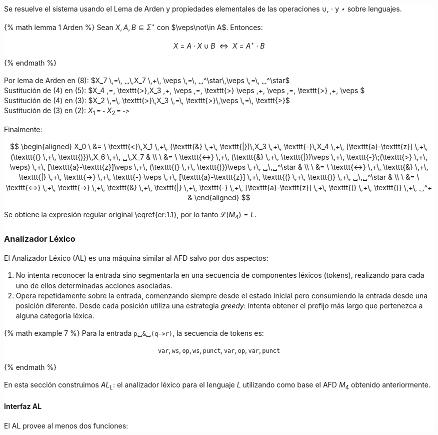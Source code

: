 Se resuelve el sistema usando el Lema de Arden y propiedades elementales de las 
operaciones $\cup$, $\cdot$ y $\star$ sobre lenguajes.

{% math lemma 1 Arden %}
Sean $X,A,B\subseteq\Sigma^\star$ con $\veps\not\in A$. Entonces:
 
  $$X \ = \ A \cdot X \cup B \ \ \iff \ \ X \ = \ A^\star \cdot B$$ 

{% endmath %}

Por lema de Arden en $(8)$:    $X_7 \,=\, ␣\,X_7 \,+\, \veps \,=\, ␣^\star\,\veps \,=\, ␣^\star$  
Sustitución de $(4)$ en $(5)$: $X_4 \,=\, \texttt{>}\,X_3 \,+\, \veps \,=\, \texttt{>} \veps \,+\, \veps \,=\, \texttt{>} \,+\, \veps $  
Sustitución de $(4)$ en $(3)$: $X_2 \,=\, \texttt{>}\,X_3 \,=\, \texttt{>}\,\veps \,=\, \texttt{>}$  
Sustitución de $(3)$ en $(2)$: $X_1 \,=\, \texttt{-}\,X_2 \,=\, \texttt{->}$  

Finalmente:

  $$
  \begin{aligned}
    X_0 \ &= \ \texttt{<}\,X_1 \,+\, (\texttt{&} \,+\, \texttt{|})\,X_3 \,+\, \texttt{-}\,X_4 \,+\, [\texttt{a}-\texttt{z}] \,+\, (\texttt{(} \,+\, \texttt{)})\,X_6 \,+\, ␣\,X_7 & \\ 
        \ &= \ \texttt{<->} \,+\, (\texttt{&} \,+\, \texttt{|})\veps \,+\, \texttt{-}\;(\texttt{>} \,+\, \veps) \,+\, [\texttt{a}-\texttt{z}]\veps \,+\, (\texttt{(} \,+\, \texttt{)})\veps \,+\, ␣\,␣^\star & \\
        \ &= \ \texttt{<->} \,+\, \texttt{&} \,+\, \texttt{|} \,+\, \texttt{->} \,+\, \texttt{-} \veps \,+\, [\texttt{a}-\texttt{z}] \,+\, \texttt{(} \,+\, \texttt{)} \,+\, ␣\,␣^\star & \\
        \ &= \ \texttt{<->} \,+\, \texttt{->} \,+\, \texttt{&} \,+\, \texttt{|} \,+\, \texttt{-} \,+\, [\texttt{a}-\texttt{z}] \,+\, \texttt{(} \,+\, \texttt{)} \,+\, ␣^+ &
  \end{aligned}
  $$

Se obtiene la expresión regular original \eqref{er:1.1}, por lo tanto $\mathcal{L}(M_4) = L$.
           
### Analizador Léxico
El Analizador Léxico (AL) es una máquina similar al AFD salvo por dos aspectos:

1. No intenta reconocer la entrada sino segmentarla en una secuencia de componentes léxicos 
   (tokens), realizando para cada uno de ellos determinadas acciones asociadas.
2. Opera repetidamente sobre la entrada, comenzando siempre desde el estado inicial pero 
   consumiendo la entrada desde una posición diferente. Desde cada posición utiliza una 
   estrategia *greedy*: intenta obtener el prefijo más largo que pertenezca a alguna 
   categoría léxica.
 
{% math example 7 %}
Para la entrada $\texttt{p}␣\texttt{&}␣\texttt{(q->r)}$, la secuencia de tokens es:

  $$\texttt{var}, \texttt{ws}, \texttt{op}, \texttt{ws}, \texttt{punct}, 
    \texttt{var}, \texttt{op}, \texttt{var}, \texttt{punct}
  $$
    
{% endmath %}
                
En esta sección construimos $AL_L$: el analizador léxico para el lenguaje $L$ utilizando como 
base el AFD $M_4$ obtenido anteriormente.
  
#### Interfaz AL
El AL provee al menos dos funciones:
